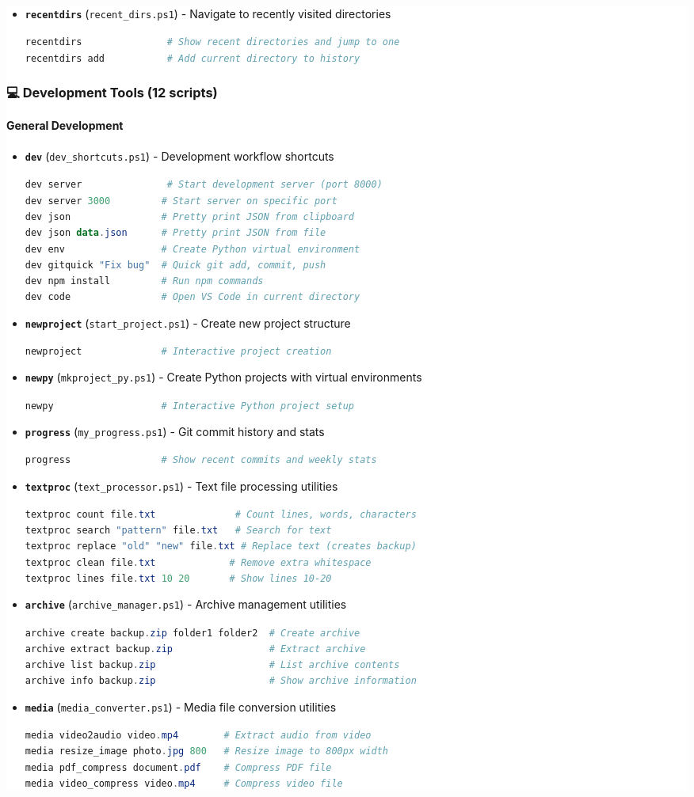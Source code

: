 - **`recentdirs`** (`recent_dirs.ps1`) - Navigate to recently visited directories
  ```powershell
  recentdirs               # Show recent directories and jump to one
  recentdirs add           # Add current directory to history
  ```

### 💻 **Development Tools (12 scripts)**

#### **General Development**
- **`dev`** (`dev_shortcuts.ps1`) - Development workflow shortcuts
  ```powershell
  dev server               # Start development server (port 8000)
  dev server 3000         # Start server on specific port
  dev json                # Pretty print JSON from clipboard
  dev json data.json      # Pretty print JSON from file
  dev env                 # Create Python virtual environment
  dev gitquick "Fix bug"  # Quick git add, commit, push
  dev npm install         # Run npm commands
  dev code                # Open VS Code in current directory
  ```

- **`newproject`** (`start_project.ps1`) - Create new project structure
  ```powershell
  newproject              # Interactive project creation
  ```

- **`newpy`** (`mkproject_py.ps1`) - Create Python projects with virtual environments
  ```powershell
  newpy                   # Interactive Python project setup
  ```

- **`progress`** (`my_progress.ps1`) - Git commit history and stats
  ```powershell
  progress                # Show recent commits and weekly stats
  ```

- **`textproc`** (`text_processor.ps1`) - Text file processing utilities
  ```powershell
  textproc count file.txt              # Count lines, words, characters
  textproc search "pattern" file.txt   # Search for text
  textproc replace "old" "new" file.txt # Replace text (creates backup)
  textproc clean file.txt             # Remove extra whitespace
  textproc lines file.txt 10 20       # Show lines 10-20
  ```

- **`archive`** (`archive_manager.ps1`) - Archive management utilities
  ```powershell
  archive create backup.zip folder1 folder2  # Create archive
  archive extract backup.zip                 # Extract archive
  archive list backup.zip                    # List archive contents
  archive info backup.zip                    # Show archive information
  ```

- **`media`** (`media_converter.ps1`) - Media file conversion utilities
  ```powershell
  media video2audio video.mp4        # Extract audio from video
  media resize_image photo.jpg 800   # Resize image to 800px width
  media pdf_compress document.pdf    # Compress PDF file
  media video_compress video.mp4     # Compress video file
  ```
